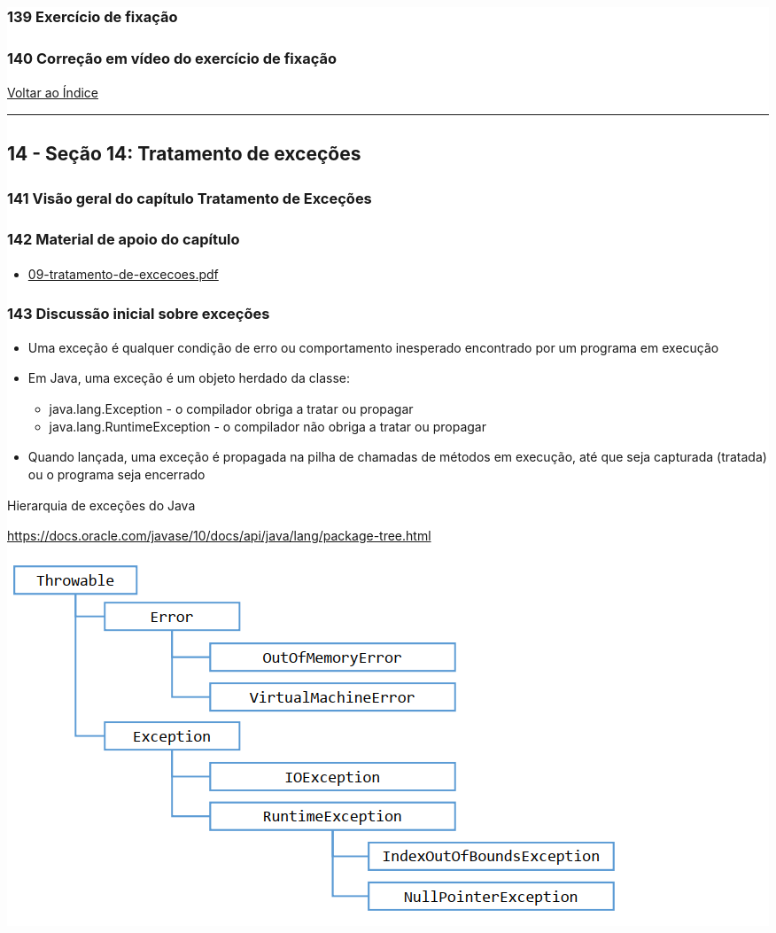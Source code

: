### 139 Exercício de fixação



### 140 Correção em vídeo do exercício de fixação







[Voltar ao Índice](#indice)

---


## <a name="parte14">14 - Seção 14: Tratamento de exceções</a>

### 141 Visão geral do capítulo Tratamento de Exceções





### 142 Material de apoio do capítulo


- [09-tratamento-de-excecoes.pdf](/Secao-14-Tratamento-de-excecoes/00-apoio/09-tratamento-de-excecoes.pdf)


### 143 Discussão inicial sobre exceções

- Uma exceção é qualquer condição de erro ou comportamento inesperado encontrado por um programa em execução

- Em Java, uma exceção é um objeto herdado da classe:
  - java.lang.Exception - o compilador obriga a tratar ou propagar
  - java.lang.RuntimeException - o compilador não obriga a tratar ou propagar

- Quando lançada, uma exceção é propagada na pilha de chamadas de métodos em execução, até que seja capturada (tratada) ou o programa seja encerrado

Hierarquia de exceções do Java

https://docs.oracle.com/javase/10/docs/api/java/lang/package-tree.html

![img.png](img/146_1_hierarquia-excecoes.png)

